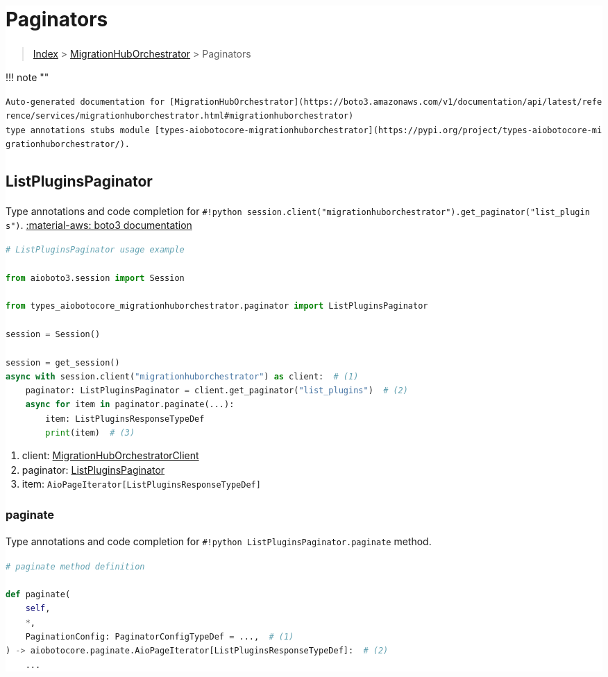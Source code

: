 # Paginators

> [Index](../README.md) > [MigrationHubOrchestrator](./README.md) > Paginators

!!! note ""

    Auto-generated documentation for [MigrationHubOrchestrator](https://boto3.amazonaws.com/v1/documentation/api/latest/reference/services/migrationhuborchestrator.html#migrationhuborchestrator)
    type annotations stubs module [types-aiobotocore-migrationhuborchestrator](https://pypi.org/project/types-aiobotocore-migrationhuborchestrator/).

## ListPluginsPaginator

Type annotations and code completion for `#!python session.client("migrationhuborchestrator").get_paginator("list_plugins")`.
[:material-aws: boto3 documentation](https://boto3.amazonaws.com/v1/documentation/api/latest/reference/services/migrationhuborchestrator/paginator/ListPlugins.html#MigrationHubOrchestrator.Paginator.ListPlugins)

```python
# ListPluginsPaginator usage example

from aioboto3.session import Session

from types_aiobotocore_migrationhuborchestrator.paginator import ListPluginsPaginator

session = Session()

session = get_session()
async with session.client("migrationhuborchestrator") as client:  # (1)
    paginator: ListPluginsPaginator = client.get_paginator("list_plugins")  # (2)
    async for item in paginator.paginate(...):
        item: ListPluginsResponseTypeDef
        print(item)  # (3)
```

1. client: [MigrationHubOrchestratorClient](./client.md)
2. paginator: [ListPluginsPaginator](./paginators.md#listpluginspaginator)
3. item: `AioPageIterator[ListPluginsResponseTypeDef]`


### paginate

Type annotations and code completion for `#!python ListPluginsPaginator.paginate` method.

```python
# paginate method definition

def paginate(
    self,
    *,
    PaginationConfig: PaginatorConfigTypeDef = ...,  # (1)
) -> aiobotocore.paginate.AioPageIterator[ListPluginsResponseTypeDef]:  # (2)
    ...
```
